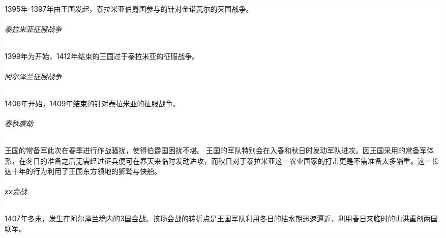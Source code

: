 1395年-1397年由王国发起，泰拉米亚伯爵国参与的针对金诺瓦尔的灭国战争。
###### 泰拉米亚征服战争
1399年为开始，1412年结束的王国过于泰拉米亚的征服战争。
###### 阿尔泽兰征服战争
1406年开始，1409年结束的针对泰拉米亚的征服战争。
###### 春秋袭劫
王国的常备军此次在春季进行作战骚扰，使得伯爵国困扰不堪。
王国的军队特别会在入春和秋日时发动军队进攻。因王国采用的常备军体系，在冬日的准备之后无需经过征兵便可在春天来临时发动进攻，而秋日对于泰拉米亚这一农业国家的打击更是不需准备太多辎重。这一长达十年的行为利用了王国东方领地的狮鹫与快船。
###### xx会战
1407年冬末，发生在阿尔泽兰境内的3国会战。该场会战的转折点是王国军队利用冬日的枯水期迅速逼近，利用春日来临时的山洪重创两国联军。

